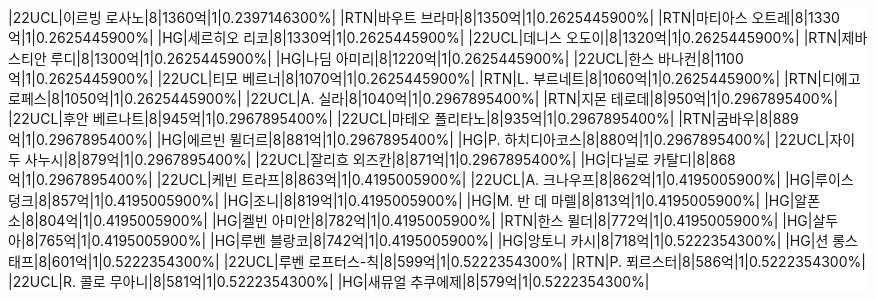 |22UCL|이르빙 로사노|8|1360억|1|0.2397146300%|
|RTN|바우트 브라마|8|1350억|1|0.2625445900%|
|RTN|마티아스 오트레|8|1330억|1|0.2625445900%|
|HG|세르히오 리코|8|1330억|1|0.2625445900%|
|22UCL|데니스 오도이|8|1320억|1|0.2625445900%|
|RTN|제바스티안 루디|8|1300억|1|0.2625445900%|
|HG|나딤 아미리|8|1220억|1|0.2625445900%|
|22UCL|한스 바나컨|8|1100억|1|0.2625445900%|
|22UCL|티모 베르너|8|1070억|1|0.2625445900%|
|RTN|L. 부르네트|8|1060억|1|0.2625445900%|
|RTN|디에고 로페스|8|1050억|1|0.2625445900%|
|22UCL|A. 실라|8|1040억|1|0.2967895400%|
|RTN|지몬 테로데|8|950억|1|0.2967895400%|
|22UCL|후안 베르나트|8|945억|1|0.2967895400%|
|22UCL|마테오 폴리타노|8|935억|1|0.2967895400%|
|RTN|굼바우|8|889억|1|0.2967895400%|
|HG|에르빈 뮐더르|8|881억|1|0.2967895400%|
|HG|P. 하치디아코스|8|880억|1|0.2967895400%|
|22UCL|자이두 사누시|8|879억|1|0.2967895400%|
|22UCL|잘리흐 외즈칸|8|871억|1|0.2967895400%|
|HG|다닐로 카탈디|8|868억|1|0.2967895400%|
|22UCL|케빈 트라프|8|863억|1|0.4195005900%|
|22UCL|A. 크나우프|8|862억|1|0.4195005900%|
|HG|루이스 덩크|8|857억|1|0.4195005900%|
|HG|조니|8|819억|1|0.4195005900%|
|HG|M. 반 데 마렐|8|813억|1|0.4195005900%|
|HG|알폰소|8|804억|1|0.4195005900%|
|HG|켈빈 아미안|8|782억|1|0.4195005900%|
|RTN|한스 뮐더|8|772억|1|0.4195005900%|
|HG|살두아|8|765억|1|0.4195005900%|
|HG|루벤 블랑코|8|742억|1|0.4195005900%|
|HG|앙토니 카시|8|718억|1|0.5222354300%|
|HG|션 롱스태프|8|601억|1|0.5222354300%|
|22UCL|루벤 로프터스-칙|8|599억|1|0.5222354300%|
|RTN|P. 푀르스터|8|586억|1|0.5222354300%|
|22UCL|R. 콜로 무아니|8|581억|1|0.5222354300%|
|HG|새뮤얼 추쿠에제|8|579억|1|0.5222354300%|